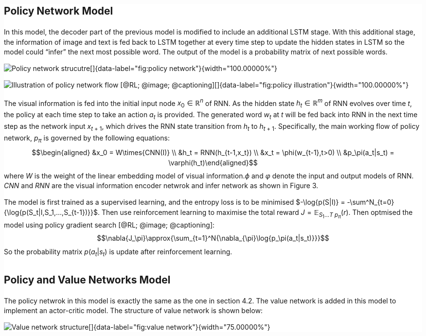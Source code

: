 Policy Network Model
--------------------

In this model, the decoder part of the previous model is modified to
include an additional LSTM stage. With this additional stage, the
information of image and text is fed back to LSTM together at every time
step to update the hidden states in LSTM so the model could “infer” the
next most possible word. The output of the model is a probability matrix
of next possible words.

![Policy network
strucutre[]{data-label="fig:policy network"}](model_policy.png){width="100.00000%"}

![Illustration of policy network flow
[@RL; @image; @captioning][]{data-label="fig:policy illustration"}](policy_model.png){width="100.00000%"}

The visual information is fed into the initial input node
$x_0\in \mathbb{R}^n$ of RNN. As the hidden state $h_t\in\mathbb{R}^m$
of RNN evolves over time $t$, the policy at each time step to take an
action $a_t$ is provided. The generated word $w_t$ at $t$ will be fed
back into RNN in the next time step as the network input $x_{t+1}$,
which drives the RNN state transition from $h_t$ to $h_{t+1}$.
Specifically, the main working flow of policy network, $p_\pi$ is
governed by the following equations: $$\begin{aligned}
&x_0 = W\times{CNN(I)} \\
&h_t = RNN(h_{t-1,x_t}) \\
&x_t = \phi(w_{t-1},t>0) \\
&p_\pi(a_t|s_t) = \varphi(h_t)\end{aligned}$$ where $W$ is the weight of
the linear embedding model of visual information.$\phi$ and $\varphi$
denote the input and output models of RNN. $CNN$ and $RNN$ are the
visual information encoder netwrok and infer network as shown in Figure
3.

The model is first trained as a supervised learning, and the entropy
loss is to be minimised
$-\log{p(S|I)} = -\sum^N_{t=0}{\log{p(S_t|I,S_1,...,S_{t-1})}}$. Then
use reinforcement learning to maximise the total reward
$J = \mathbb{E}_{S_1...T~p_\pi}(r)$. Then optmised the model using
policy gradient search [@RL; @image; @captioning]:
$$\nabla{J_\pi}\approx{\sum_{t=1}^N{\nabla_{\pi}\log{p_\pi(a_t|s_t)}}}$$
So the probability matrix $p(a_t|s_t)$ is update after reinforcement
learning.

Policy and Value Networks Model
-------------------------------

The policy netwrok in this model is exactly the same as the one in
section 4.2. The value network is added in this model to implement an
actor-critic model. The structure of value network is shown below:

![Value network
structure[]{data-label="fig:value network"}](MLP.png){width="75.00000%"}


[^1]: https://github.com/yueweiyang/RL-cmps590